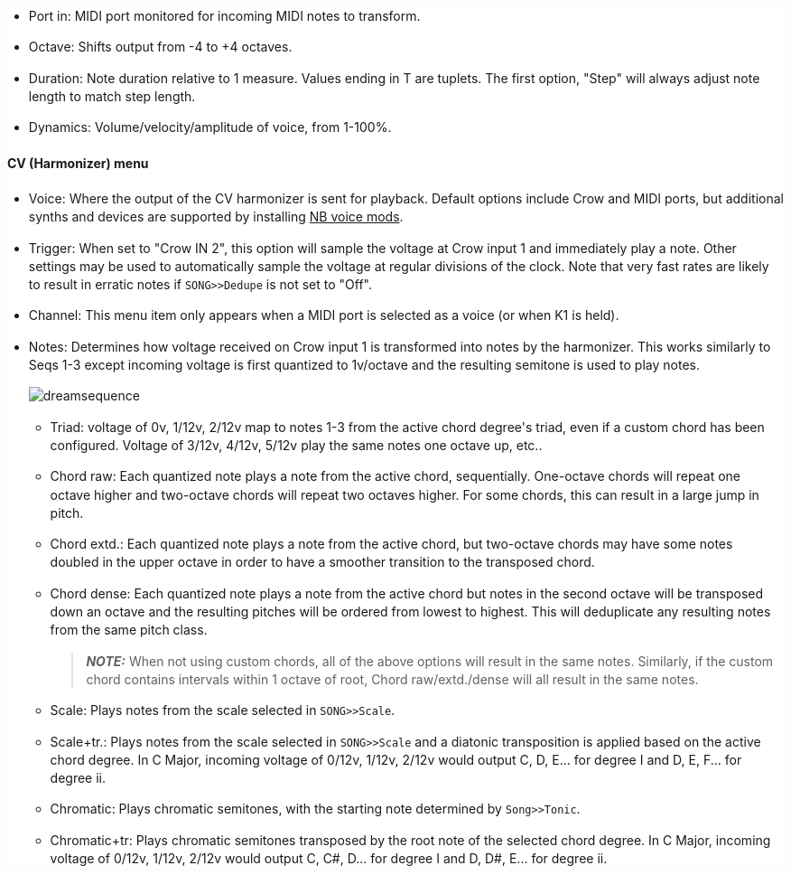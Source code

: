- Port in: MIDI port monitored for incoming MIDI notes to transform.

- Octave: Shifts output from -4 to +4 octaves.

- Duration: Note duration relative to 1 measure. Values ending in T are tuplets. The first option, "Step" will always adjust note length to match step length.
  
- Dynamics: Volume/velocity/amplitude of voice, from 1-100%.

#### CV (Harmonizer) menu

- Voice: Where the output of the CV harmonizer is sent for playback. Default options include Crow and MIDI ports, but additional synths and devices are supported by installing [NB voice mods](https://llllllll.co/t/n-b-et-al-v0-1/60374).

- Trigger: When set to "Crow IN 2", this option will sample the voltage at Crow input 1 and immediately play a note. Other settings may be used to automatically sample the voltage at regular divisions of the clock. Note that very fast rates are likely to result in erratic notes if `SONG>>Dedupe` is not set to "Off".

- Channel: This menu item only appears when a MIDI port is selected as a voice (or when K1 is held).

- Notes: Determines how voltage received on Crow input 1 is transformed into notes by the harmonizer. This works similarly to Seqs 1-3 except incoming voltage is first quantized to 1v/octave and the resulting semitone is used to play notes.

  ![dreamsequence](https://raw.githubusercontent.com/dstroud/dreamsequence/HEAD/doc/notes_comparison.svg)
  
  - Triad: voltage of 0v, 1/12v, 2/12v map to notes 1-3 from the active chord degree's triad, even if a custom chord has been configured. Voltage of 3/12v, 4/12v, 5/12v play the same notes one octave up, etc..

  - Chord raw: Each quantized note plays a note from the active chord, sequentially. One-octave chords will repeat one octave higher and two-octave chords will repeat two octaves higher. For some chords, this can result in a large jump in pitch.
	
  - Chord extd.: Each quantized note plays a note from the active chord, but two-octave chords may have some notes doubled in the upper octave in order to have a smoother transition to the transposed chord.

  - Chord dense: Each quantized note plays a note from the active chord but notes in the second octave will be transposed down an octave and the resulting pitches will be ordered from lowest to highest. This will deduplicate any resulting notes from the same pitch class.

    > **_NOTE:_** When not using custom chords, all of the above options will result in the same notes. Similarly, if the custom chord contains intervals within 1 octave of root, Chord raw/extd./dense will all result in the same notes.

  - Scale: Plays notes from the scale selected in `SONG>>Scale`.

  - Scale+tr.: Plays notes from the scale selected in `SONG>>Scale` and a diatonic transposition is applied based on the active chord degree. In C Major, incoming voltage of 0/12v, 1/12v, 2/12v would output C, D, E... for degree I and D, E, F... for degree ii.

  - Chromatic: Plays chromatic semitones, with the starting note determined by `Song>>Tonic`.

  - Chromatic+tr: Plays chromatic semitones transposed by the root note of the selected chord degree. In C Major, incoming voltage of 0/12v, 1/12v, 2/12v would output C, C#, D... for degree I and D, D#, E... for degree ii.
  